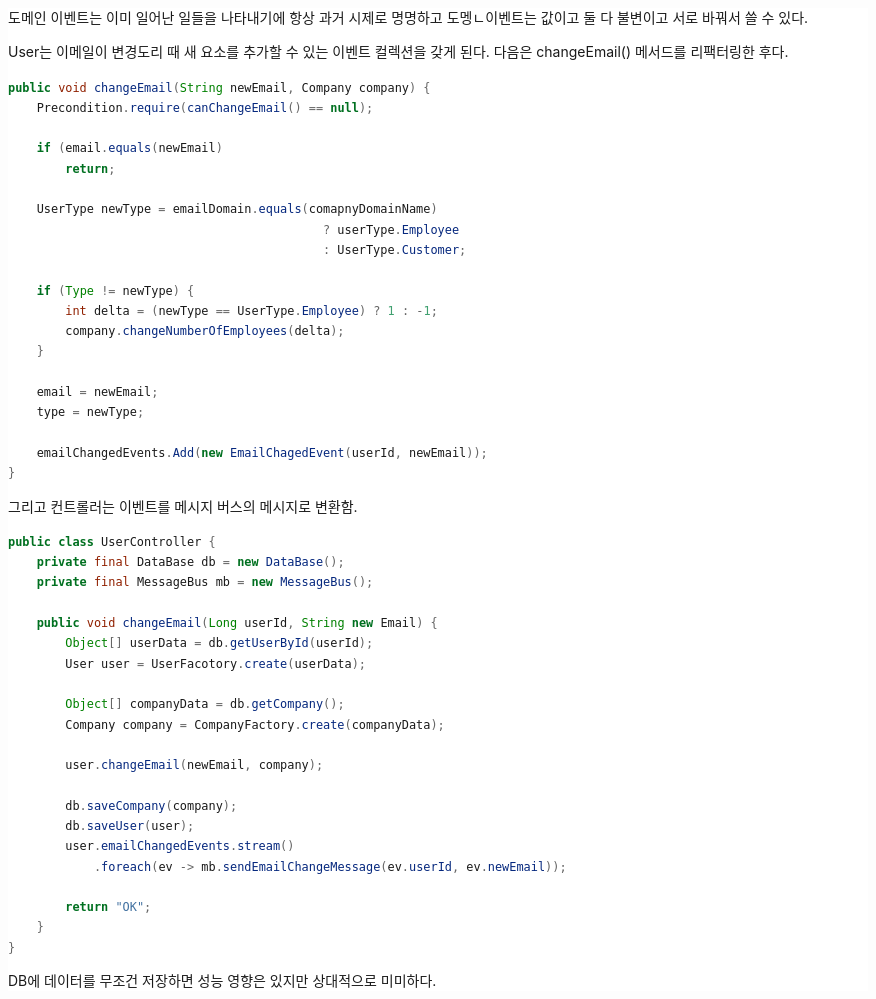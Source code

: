 도메인 이벤트는 이미 일어난 일들을 나타내기에 항상 과거 시제로 명명하고 도멩ㄴ이벤트는 값이고 둘 다 불변이고 서로 바꿔서 쓸 수 있다.

User는 이메일이 변경도리 때 새 요소를 추가할 수 있는 이벤트 컬렉션을 갖게 된다. 다음은 changeEmail() 메서드를 리팩터링한 후다.

```java
public void changeEmail(String newEmail, Company company) {
	Precondition.require(canChangeEmail() == null);
	
	if (email.equals(newEmail)
		return;
	
	UserType newType = emailDomain.equals(comapnyDomainName) 
											? userType.Employee 
											: UserType.Customer;

	if (Type != newType) {
		int delta = (newType == UserType.Employee) ? 1 : -1;
		company.changeNumberOfEmployees(delta);
	}

	email = newEmail;
	type = newType;

	emailChangedEvents.Add(new EmailChagedEvent(userId, newEmail));	
}
```

그리고 컨트롤러는 이벤트를 메시지 버스의 메시지로 변환함.

```java
public class UserController {
	private final DataBase db = new DataBase();
	private final MessageBus mb = new MessageBus();
	
	public void changeEmail(Long userId, String new Email) {
		Object[] userData = db.getUserById(userId);
		User user = UserFacotory.create(userData);

		Object[] companyData = db.getCompany();
		Company company = CompanyFactory.create(companyData);
		
		user.changeEmail(newEmail, company);
		
		db.saveCompany(company);
		db.saveUser(user);
		user.emailChangedEvents.stream()
			.foreach(ev -> mb.sendEmailChangeMessage(ev.userId, ev.newEmail));

		return "OK";
	}
}
```

DB에 데이터를 무조건 저장하면 성능 영향은 있지만 상대적으로 미미하다.
